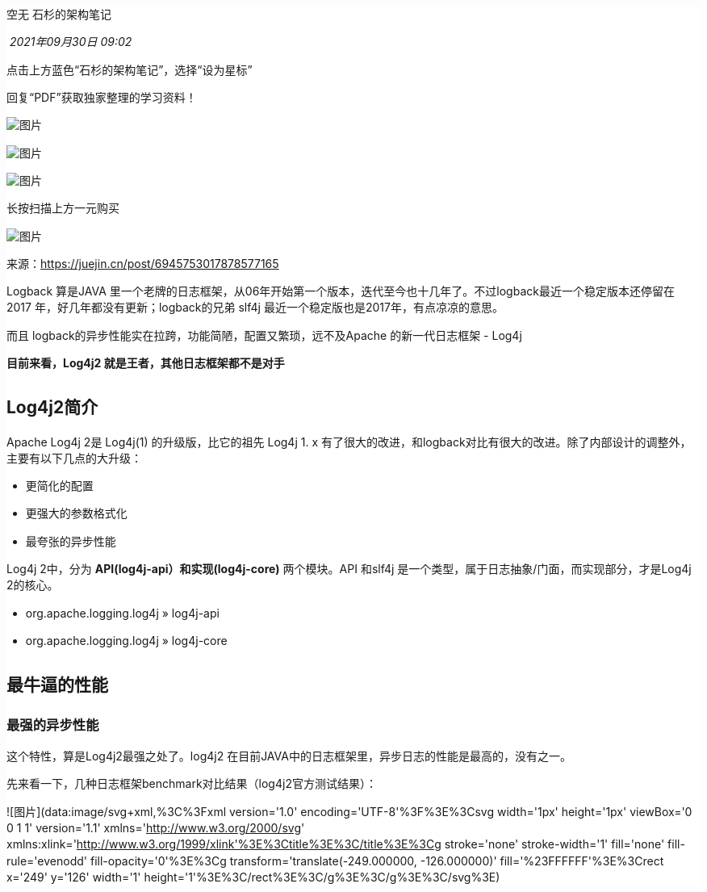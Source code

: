 # 

空无 石杉的架构笔记

 _2021年09月30日 09:02_

点击上方蓝色“石杉的架构笔记”，选择“设为星标”

回复“PDF”获取独家整理的学习资料！

![图片](https://mmbiz.qpic.cn/mmbiz_png/1J6IbIcPCLaIb5EnzufAlYpg5JPibXbS67txACqbiaQWDxOleVeeJ2GBKC7C8uEMhlVH2o87XCibZHUOUQ0d5Kprg/640?wx_fmt=png&wxfrom=13&tp=wxpic)

![图片](https://mmbiz.qpic.cn/mmbiz_png/1J6IbIcPCLaIb5EnzufAlYpg5JPibXbS6JagB6MqaPER5rsZ4icwS58Ez8B1jWC31MXKlEg6VVD7SMQRtejlib0iaw/640?wx_fmt=png&wxfrom=13&tp=wxpic)

  

![图片](https://mmbiz.qpic.cn/mmbiz_png/c6gqmhWiafyraCOeb13lWRHKRDxOnqibg5ZxwV0hs3wIJa5qwByVh9J5FfvPdTKQJASYsBiahgiaZcKJribYsKOib1rg/640?wx_fmt=png&wxfrom=13&tp=wxpic)

长按扫描上方一元购买

  

![图片](https://mmbiz.qpic.cn/mmbiz_png/1J6IbIcPCLanG2nzjVZov1VibmPXR7lDibFjRdTvH1iaDz9ic4H3xRZCz7BM563rFFfvRukzX7uhOqXc8yDhEZqicFQ/640?wx_fmt=png&wxfrom=13&tp=wxpic)

来源：https://juejin.cn/post/6945753017878577165  

Logback 算是JAVA 里一个老牌的日志框架，从06年开始第一个版本，迭代至今也十几年了。不过logback最近一个稳定版本还停留在 2017 年，好几年都没有更新；logback的兄弟 slf4j 最近一个稳定版也是2017年，有点凉凉的意思。  

而且 logback的异步性能实在拉跨，功能简陋，配置又繁琐，远不及Apache 的新一代日志框架 - Log4j

**目前来看，Log4j2 就是王者，其他日志框架都不是对手**

## Log4j2简介

Apache Log4j 2是 Log4j(1) 的升级版，比它的祖先 Log4j 1. x 有了很大的改进，和logback对比有很大的改进。除了内部设计的调整外，主要有以下几点的大升级：

- 更简化的配置
    
- 更强大的参数格式化
    
- 最夸张的异步性能
    

Log4j 2中，分为 **API(log4j-api）和实现(log4j-core)** 两个模块。API 和slf4j 是一个类型，属于日志抽象/门面，而实现部分，才是Log4j 2的核心。

- org.apache.logging.log4j » log4j-api
    
- org.apache.logging.log4j » log4j-core
    

## 最牛逼的性能

### 最强的异步性能

这个特性，算是Log4j2最强之处了。log4j2 在目前JAVA中的日志框架里，异步日志的性能是最高的，没有之一。

先来看一下，几种日志框架benchmark对比结果（log4j2官方测试结果）：

![图片](data:image/svg+xml,%3C%3Fxml version='1.0' encoding='UTF-8'%3F%3E%3Csvg width='1px' height='1px' viewBox='0 0 1 1' version='1.1' xmlns='http://www.w3.org/2000/svg' xmlns:xlink='http://www.w3.org/1999/xlink'%3E%3Ctitle%3E%3C/title%3E%3Cg stroke='none' stroke-width='1' fill='none' fill-rule='evenodd' fill-opacity='0'%3E%3Cg transform='translate(-249.000000, -126.000000)' fill='%23FFFFFF'%3E%3Crect x='249' y='126' width='1' height='1'%3E%3C/rect%3E%3C/g%3E%3C/g%3E%3C/svg%3E)
